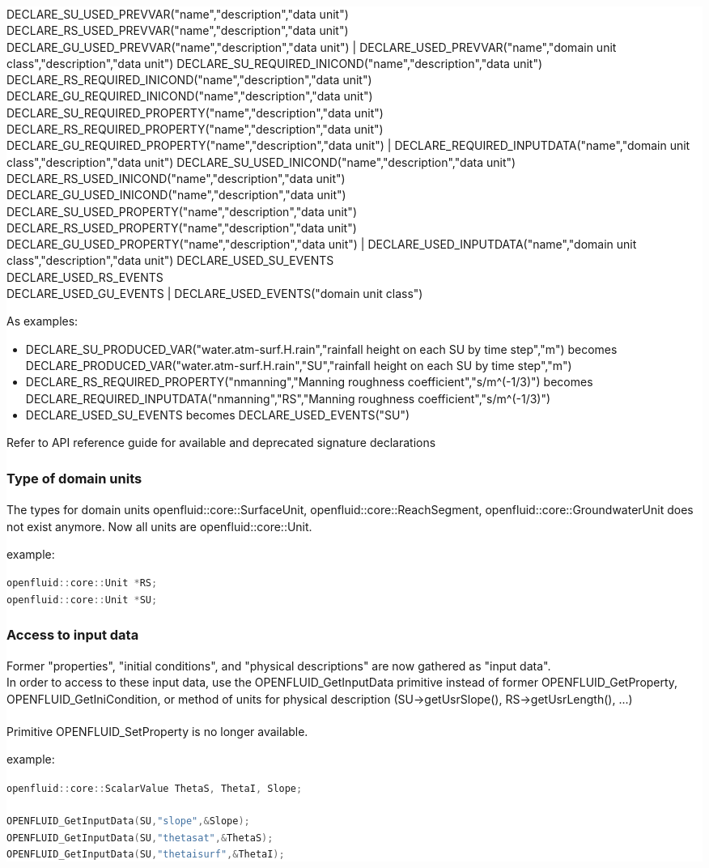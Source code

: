DECLARE_SU_USED_PREVVAR("name","description","data unit") <br> DECLARE_RS_USED_PREVVAR("name","description","data unit") <br> DECLARE_GU_USED_PREVVAR("name","description","data unit") | DECLARE_USED_PREVVAR("name","domain unit class","description","data unit")
DECLARE_SU_REQUIRED_INICOND("name","description","data unit") <br> DECLARE_RS_REQUIRED_INICOND("name","description","data unit") <br> DECLARE_GU_REQUIRED_INICOND("name","description","data unit") <br> DECLARE_SU_REQUIRED_PROPERTY("name","description","data unit") <br> DECLARE_RS_REQUIRED_PROPERTY("name","description","data unit") <br> DECLARE_GU_REQUIRED_PROPERTY("name","description","data unit") | DECLARE_REQUIRED_INPUTDATA("name","domain unit class","description","data unit")
DECLARE_SU_USED_INICOND("name","description","data unit") <br> DECLARE_RS_USED_INICOND("name","description","data unit") <br> DECLARE_GU_USED_INICOND("name","description","data unit") <br> DECLARE_SU_USED_PROPERTY("name","description","data unit") <br> DECLARE_RS_USED_PROPERTY("name","description","data unit") <br> DECLARE_GU_USED_PROPERTY("name","description","data unit") | DECLARE_USED_INPUTDATA("name","domain unit class","description","data unit")
DECLARE_USED_SU_EVENTS <br> DECLARE_USED_RS_EVENTS <br> DECLARE_USED_GU_EVENTS | DECLARE_USED_EVENTS("domain unit class")

As examples:

* DECLARE_SU_PRODUCED_VAR("water.atm-surf.H.rain","rainfall height on each SU by time step","m") becomes DECLARE_PRODUCED_VAR("water.atm-surf.H.rain","SU","rainfall height on each SU by time step","m")
* DECLARE_RS_REQUIRED_PROPERTY("nmanning","Manning roughness coefficient","s/m^(-1/3)") becomes DECLARE_REQUIRED_INPUTDATA("nmanning","RS","Manning roughness coefficient","s/m^(-1/3)")
* DECLARE_USED_SU_EVENTS becomes DECLARE_USED_EVENTS("SU")


Refer to API reference guide for available and deprecated signature declarations

### Type of domain units

The types for domain units openfluid::core::SurfaceUnit,  openfluid::core::ReachSegment, openfluid::core::GroundwaterUnit does not exist anymore. Now all units are openfluid::core::Unit.

example:
```cpp
openfluid::core::Unit *RS;
openfluid::core::Unit *SU;
```


### Access to input data

Former "properties", "initial conditions", and "physical descriptions" are now gathered as "input data".<br>
In order to access to these input data, use the OPENFLUID_GetInputData primitive instead of former OPENFLUID_GetProperty, OPENFLUID_GetIniCondition, or method of units for physical description (SU->getUsrSlope(), RS->getUsrLength(), ...)<br>
<br>
Primitive OPENFLUID_SetProperty is no longer available.

example:
```cpp
openfluid::core::ScalarValue ThetaS, ThetaI, Slope;

OPENFLUID_GetInputData(SU,"slope",&Slope);
OPENFLUID_GetInputData(SU,"thetasat",&ThetaS);
OPENFLUID_GetInputData(SU,"thetaisurf",&ThetaI);
```
